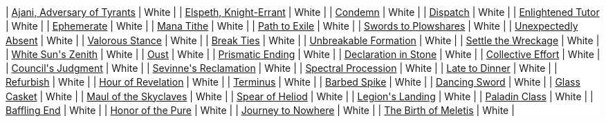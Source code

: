 | [Ajani, Adversary of Tyrants](https://gatherer.wizards.com/Pages/Card/Details.aspx?name=Ajani%2C+Adversary+of+Tyrants) | White |
| [Elspeth, Knight-Errant](https://gatherer.wizards.com/Pages/Card/Details.aspx?name=Elspeth%2C+Knight-Errant) | White |
| [Condemn](https://gatherer.wizards.com/Pages/Card/Details.aspx?name=Condemn) | White |
| [Dispatch](https://gatherer.wizards.com/Pages/Card/Details.aspx?name=Dispatch) | White |
| [Enlightened Tutor](https://gatherer.wizards.com/Pages/Card/Details.aspx?name=Enlightened+Tutor) | White |
| [Ephemerate](https://gatherer.wizards.com/Pages/Card/Details.aspx?name=Ephemerate) | White |
| [Mana Tithe](https://gatherer.wizards.com/Pages/Card/Details.aspx?name=Mana+Tithe) | White |
| [Path to Exile](https://gatherer.wizards.com/Pages/Card/Details.aspx?name=Path+to+Exile) | White |
| [Swords to Plowshares](https://gatherer.wizards.com/Pages/Card/Details.aspx?name=Swords+to+Plowshares) | White |
| [Unexpectedly Absent](https://gatherer.wizards.com/Pages/Card/Details.aspx?name=Unexpectedly+Absent) | White |
| [Valorous Stance](https://gatherer.wizards.com/Pages/Card/Details.aspx?name=Valorous+Stance) | White |
| [Break Ties](https://gatherer.wizards.com/Pages/Card/Details.aspx?name=Break+Ties) | White |
| [Unbreakable Formation](https://gatherer.wizards.com/Pages/Card/Details.aspx?name=Unbreakable+Formation) | White |
| [Settle the Wreckage](https://gatherer.wizards.com/Pages/Card/Details.aspx?name=Settle+the+Wreckage) | White |
| [White Sun's Zenith](https://gatherer.wizards.com/Pages/Card/Details.aspx?name=White+Sun%27s+Zenith) | White |
| [Oust](https://gatherer.wizards.com/Pages/Card/Details.aspx?name=Oust) | White |
| [Prismatic Ending](https://gatherer.wizards.com/Pages/Card/Details.aspx?name=Prismatic+Ending) | White |
| [Declaration in Stone](https://gatherer.wizards.com/Pages/Card/Details.aspx?name=Declaration+in+Stone) | White |
| [Collective Effort](https://gatherer.wizards.com/Pages/Card/Details.aspx?name=Collective+Effort) | White |
| [Council's Judgment](https://gatherer.wizards.com/Pages/Card/Details.aspx?name=Council%27s+Judgment) | White |
| [Sevinne's Reclamation](https://gatherer.wizards.com/Pages/Card/Details.aspx?name=Sevinne%27s+Reclamation) | White |
| [Spectral Procession](https://gatherer.wizards.com/Pages/Card/Details.aspx?name=Spectral+Procession) | White |
| [Late to Dinner](https://gatherer.wizards.com/Pages/Card/Details.aspx?name=Late+to+Dinner) | White |
| [Refurbish](https://gatherer.wizards.com/Pages/Card/Details.aspx?name=Refurbish) | White |
| [Hour of Revelation](https://gatherer.wizards.com/Pages/Card/Details.aspx?name=Hour+of+Revelation) | White |
| [Terminus](https://gatherer.wizards.com/Pages/Card/Details.aspx?name=Terminus) | White |
| [Barbed Spike](https://gatherer.wizards.com/Pages/Card/Details.aspx?name=Barbed+Spike) | White |
| [Dancing Sword](https://gatherer.wizards.com/Pages/Card/Details.aspx?name=Dancing+Sword) | White |
| [Glass Casket](https://gatherer.wizards.com/Pages/Card/Details.aspx?name=Glass+Casket) | White |
| [Maul of the Skyclaves](https://gatherer.wizards.com/Pages/Card/Details.aspx?name=Maul+of+the+Skyclaves) | White |
| [Spear of Heliod](https://gatherer.wizards.com/Pages/Card/Details.aspx?name=Spear+of+Heliod) | White |
| [Legion's Landing](https://gatherer.wizards.com/Pages/Card/Details.aspx?name=Legion%27s+Landing) | White |
| [Paladin Class](https://gatherer.wizards.com/Pages/Card/Details.aspx?name=Paladin+Class) | White |
| [Baffling End](https://gatherer.wizards.com/Pages/Card/Details.aspx?name=Baffling+End) | White |
| [Honor of the Pure](https://gatherer.wizards.com/Pages/Card/Details.aspx?name=Honor+of+the+Pure) | White |
| [Journey to Nowhere](https://gatherer.wizards.com/Pages/Card/Details.aspx?name=Journey+to+Nowhere) | White |
| [The Birth of Meletis](https://gatherer.wizards.com/Pages/Card/Details.aspx?name=The+Birth+of+Meletis) | White |